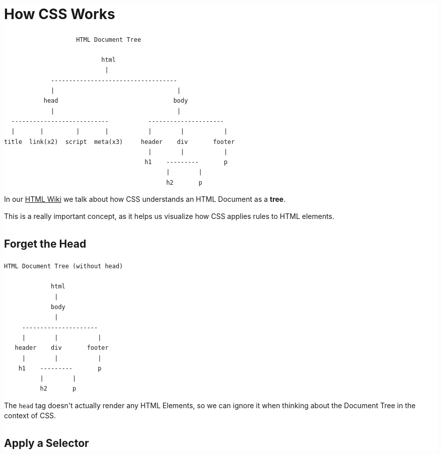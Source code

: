 # How CSS Works

```
                    HTML Document Tree

                           html
                            |
             -----------------------------------
             |                                  |
           head                                body
             |                                  |
  ---------------------------           ---------------------
  |       |         |       |           |        |           |
title  link(x2)  script  meta(x3)     header    div       footer
                                        |        |           |
                                       h1    ---------       p
                                             |        |
                                             h2       p

```

In our <a target="_blank" href="https://redacademy.github.io/html-fundamentals/#understanding-html-structure">HTML Wiki</a> we talk about how CSS understands an HTML Document as a __tree__.

This is a really important concept, as it helps us visualize how CSS applies rules to HTML elements.


## Forget the Head

```
HTML Document Tree (without head)

             html
              |
             body
              |
     ---------------------
     |        |           |
   header    div       footer
     |        |           |
    h1    ---------       p
          |        |
          h2       p

```

The `head` tag doesn't actually render any HTML Elements, so we can ignore it when thinking about the Document Tree in the context of CSS.

## Apply a Selector
